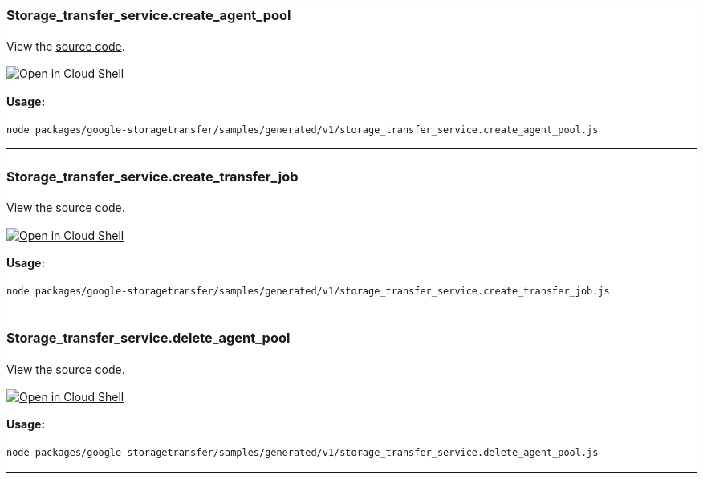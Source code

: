 

### Storage_transfer_service.create_agent_pool

View the [source code](https://github.com/googleapis/google-cloud-node/blob/master/packages/google-storagetransfer/samples/generated/v1/storage_transfer_service.create_agent_pool.js).

[![Open in Cloud Shell][shell_img]](https://console.cloud.google.com/cloudshell/open?git_repo=https://github.com/googleapis/google-cloud-node&page=editor&open_in_editor=packages/google-storagetransfer/samples/generated/v1/storage_transfer_service.create_agent_pool.js,samples/README.md)

__Usage:__


`node packages/google-storagetransfer/samples/generated/v1/storage_transfer_service.create_agent_pool.js`


-----




### Storage_transfer_service.create_transfer_job

View the [source code](https://github.com/googleapis/google-cloud-node/blob/master/packages/google-storagetransfer/samples/generated/v1/storage_transfer_service.create_transfer_job.js).

[![Open in Cloud Shell][shell_img]](https://console.cloud.google.com/cloudshell/open?git_repo=https://github.com/googleapis/google-cloud-node&page=editor&open_in_editor=packages/google-storagetransfer/samples/generated/v1/storage_transfer_service.create_transfer_job.js,samples/README.md)

__Usage:__


`node packages/google-storagetransfer/samples/generated/v1/storage_transfer_service.create_transfer_job.js`


-----




### Storage_transfer_service.delete_agent_pool

View the [source code](https://github.com/googleapis/google-cloud-node/blob/master/packages/google-storagetransfer/samples/generated/v1/storage_transfer_service.delete_agent_pool.js).

[![Open in Cloud Shell][shell_img]](https://console.cloud.google.com/cloudshell/open?git_repo=https://github.com/googleapis/google-cloud-node&page=editor&open_in_editor=packages/google-storagetransfer/samples/generated/v1/storage_transfer_service.delete_agent_pool.js,samples/README.md)

__Usage:__


`node packages/google-storagetransfer/samples/generated/v1/storage_transfer_service.delete_agent_pool.js`


-----



[//]: # "This README.md file is auto-generated, all changes to this file will be lost."
[//]: # "To regenerate it, use `python -m synthtool`."
[shell_img]: https://gstatic.com/cloudssh/images/open-btn.png
[shell_link]: https://console.cloud.google.com/cloudshell/open?git_repo=https://github.com/googleapis/google-cloud-node&page=editor&open_in_editor=samples/README.md
[product-docs]: https://cloud.google.com/storage-transfer/